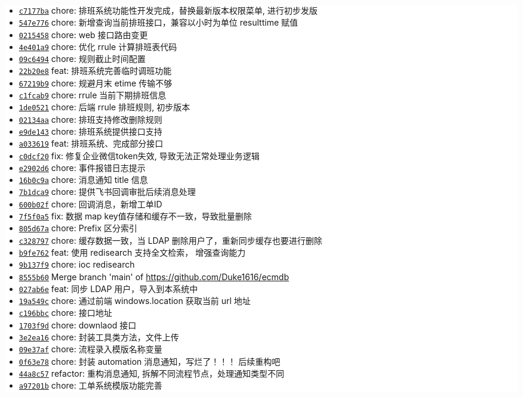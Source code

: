 - [`c7177ba`](https://github.com/Duke1616/ecmdb/commit/c7177ba505c8f277f220a2e4caf8b2ce4f8d4ba8) chore: 排班系统功能性开发完成，替换最新版本权限菜单, 进行初步发版
- [`547e776`](https://github.com/Duke1616/ecmdb/commit/547e776aaccc1129ace77f258dc63604f3702e44) chore: 新增查询当前排班接口，兼容以小时为单位 resulttime 赋值
- [`0215458`](https://github.com/Duke1616/ecmdb/commit/021545856894edad7bc29533f837b04436bb18c7) chore: web 接口路由变更
- [`4e401a9`](https://github.com/Duke1616/ecmdb/commit/4e401a9f2d5e03e8af129fe972dd6ef64dbfea51) chore: 优化 rrule 计算排班表代码
- [`09c6494`](https://github.com/Duke1616/ecmdb/commit/09c6494ee53666705383d5a9056d9fbae62085bb) chore: 规则截止时间配置
- [`22b20e8`](https://github.com/Duke1616/ecmdb/commit/22b20e85d5f483abf295ccd5c620d85dd65644c6) feat: 排班系统完善临时调班功能
- [`67219b9`](https://github.com/Duke1616/ecmdb/commit/67219b9b879213b6f545fd4d5e9169f4b968b8fe) chore: 规避月末 etime 传输不够
- [`c1fcab9`](https://github.com/Duke1616/ecmdb/commit/c1fcab947b3ad8240256651ad5e6b5798660b049) chore: rrule 当前下期排班信息
- [`1de0521`](https://github.com/Duke1616/ecmdb/commit/1de052197ce603b674e7d1abb66324431d43d0d4) chore: 后端 rrule 排班规则, 初步版本
- [`02134aa`](https://github.com/Duke1616/ecmdb/commit/02134aa2c50146fe97bea4c31b2b8dde5dddee55) chore: 排班支持修改删除规则
- [`e9de143`](https://github.com/Duke1616/ecmdb/commit/e9de1430d9ca4491f0f49d96c0dd393527dd790a) chore: 排班系统提供接口支持
- [`a033619`](https://github.com/Duke1616/ecmdb/commit/a03361965de2090f3dbdedfa965f902780c28c75) feat: 排班系统、完成部分接口
- [`c0dcf20`](https://github.com/Duke1616/ecmdb/commit/c0dcf20ac8c2bb17db8707d508172c5253c2c3fe) fix: 修复企业微信token失效, 导致无法正常处理业务逻辑
- [`e2902d6`](https://github.com/Duke1616/ecmdb/commit/e2902d6b4d84d78b695cb560c58a93844b467172) chore: 事件报错日志提示
- [`16b0c9a`](https://github.com/Duke1616/ecmdb/commit/16b0c9a83fad5496811ffb4c2ab694e5be6fe143) chore: 消息通知 title 信息
- [`7b1dca9`](https://github.com/Duke1616/ecmdb/commit/7b1dca9ca48c85b630fb011a8131d48b8b72c715) chore: 提供飞书回调审批后续消息处理
- [`600b02f`](https://github.com/Duke1616/ecmdb/commit/600b02f62f9c4acdfbeb63a2f8dc6a7ecbbcc605) chore: 回调消息，新增工单ID
- [`7f5f0a5`](https://github.com/Duke1616/ecmdb/commit/7f5f0a5f1b83cbbf53d0739197967e2ce4d28d51) fix: 数据 map key值存储和缓存不一致，导致批量删除
- [`805d67a`](https://github.com/Duke1616/ecmdb/commit/805d67a04e40d3041af9bc21ece0a0b8421fff1c) chore: Prefix 区分索引
- [`c328797`](https://github.com/Duke1616/ecmdb/commit/c3287973ed05450c17cd927922d090bf5ab454f9) chore: 缓存数据一致，当 LDAP 删除用户了，重新同步缓存也要进行删除
- [`b9fe762`](https://github.com/Duke1616/ecmdb/commit/b9fe762e45952b0c6f34b8b59478588550596b79) feat: 使用 redisearch 支持全文检索， 增强查询能力
- [`9b137f9`](https://github.com/Duke1616/ecmdb/commit/9b137f9790d2de57b362a6f8a02a06e3c17c9637) chore: ioc redisearch
- [`8555b60`](https://github.com/Duke1616/ecmdb/commit/8555b60e42844c88dfc45fde9b511a69beaadd6d) Merge branch 'main' of https://github.com/Duke1616/ecmdb
- [`027ab6e`](https://github.com/Duke1616/ecmdb/commit/027ab6e6f15d928a7bec0aac9ac87e1c46e05ba2) feat: 同步 LDAP 用户，导入到本系统中
- [`19a549c`](https://github.com/Duke1616/ecmdb/commit/19a549c2fefa30f4aac6221d233da3a3e6a82954) chore: 通过前端 windows.location 获取当前 url 地址
- [`c196bbc`](https://github.com/Duke1616/ecmdb/commit/c196bbc174c86f62a2a122c29fec79ec8f4e2d2d) chore: 接口地址
- [`1703f9d`](https://github.com/Duke1616/ecmdb/commit/1703f9dae344ffc641b28ef689b45019079a85a8) chore: downlaod 接口
- [`3e2ea16`](https://github.com/Duke1616/ecmdb/commit/3e2ea1636d6f77ad9719a5d5a7d695d20b2f9ce9) chore: 封装工具类方法，文件上传
- [`09e37af`](https://github.com/Duke1616/ecmdb/commit/09e37af456049f51db94526c3d8c3ac536e5732b) chore: 流程录入模版名称变量
- [`0f63e78`](https://github.com/Duke1616/ecmdb/commit/0f63e78446e32dd6023d2b64d2a9dbdde554bc03) chore: 封装 automation 消息通知，写烂了！！！ 后续重构吧
- [`44a8c57`](https://github.com/Duke1616/ecmdb/commit/44a8c57007db9d279e06289ec9575f55944a98fc) refactor: 重构消息通知, 拆解不同流程节点，处理通知类型不同
- [`a97201b`](https://github.com/Duke1616/ecmdb/commit/a97201b4922cc11ef45e4eaa65c1f18f3663a23c) chore: 工单系统模版功能完善